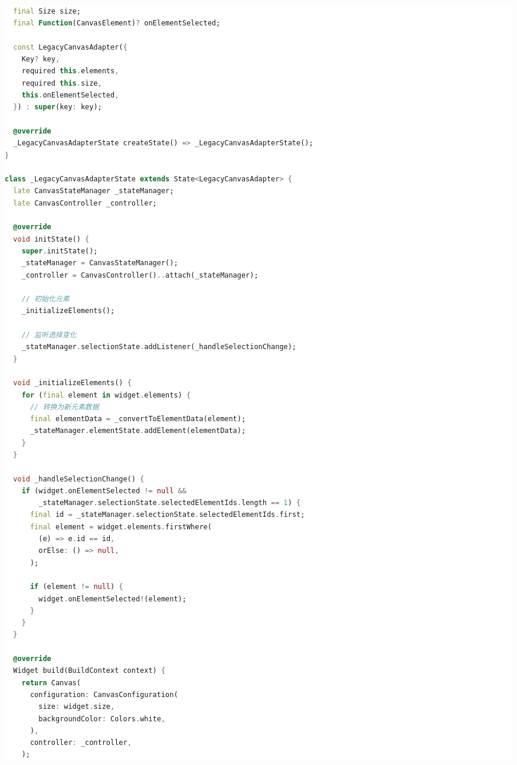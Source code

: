 ```dart
  final Size size;
  final Function(CanvasElement)? onElementSelected;
  
  const LegacyCanvasAdapter({
    Key? key,
    required this.elements,
    required this.size,
    this.onElementSelected,
  }) : super(key: key);
  
  @override
  _LegacyCanvasAdapterState createState() => _LegacyCanvasAdapterState();
}

class _LegacyCanvasAdapterState extends State<LegacyCanvasAdapter> {
  late CanvasStateManager _stateManager;
  late CanvasController _controller;
  
  @override
  void initState() {
    super.initState();
    _stateManager = CanvasStateManager();
    _controller = CanvasController()..attach(_stateManager);
    
    // 初始化元素
    _initializeElements();
    
    // 监听选择变化
    _stateManager.selectionState.addListener(_handleSelectionChange);
  }
  
  void _initializeElements() {
    for (final element in widget.elements) {
      // 转换为新元素数据
      final elementData = _convertToElementData(element);
      _stateManager.elementState.addElement(elementData);
    }
  }
  
  void _handleSelectionChange() {
    if (widget.onElementSelected != null && 
        _stateManager.selectionState.selectedElementIds.length == 1) {
      final id = _stateManager.selectionState.selectedElementIds.first;
      final element = widget.elements.firstWhere(
        (e) => e.id == id,
        orElse: () => null,
      );
      
      if (element != null) {
        widget.onElementSelected!(element);
      }
    }
  }
  
  @override
  Widget build(BuildContext context) {
    return Canvas(
      configuration: CanvasConfiguration(
        size: widget.size,
        backgroundColor: Colors.white,
      ),
      controller: _controller,
    );
```